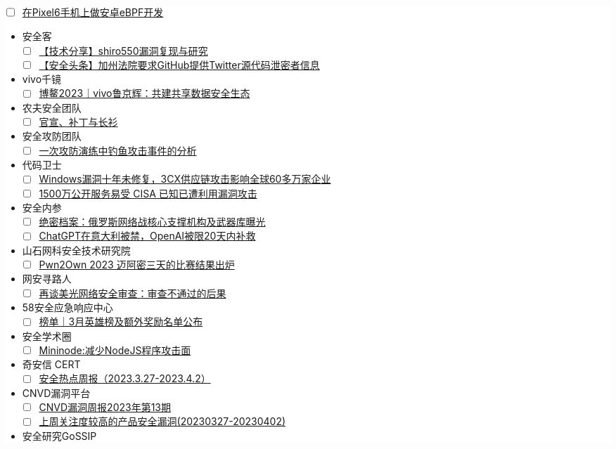  - [ ] [在Pixel6手机上做安卓eBPF开发](https://mp.weixin.qq.com/s?__biz=MzU3MTY5MzQxMA==&mid=2247484168&idx=1&sn=f26392cc3f65159599455e5502ed5e65&chksm=fcdd0305cbaa8a13abd36f07dc160f80ac67a6b886c0308fc82d22bef86cc5c509a454e51afc&scene=58&subscene=0#rd)
- 安全客
  - [ ] [【技术分享】shiro550漏洞复现与研究](https://mp.weixin.qq.com/s?__biz=MzA5ODA0NDE2MA==&mid=2649784347&idx=1&sn=b9252c99e6302e46dd7712a33fd39c57&chksm=8893b074bfe43962178a2726486c35e702df3b646e5f8703c4bc6a2af81c2030c02a6aba2ce3&scene=58&subscene=0#rd)
  - [ ] [【安全头条】加州法院要求GitHub提供Twitter源代码泄密者信息](https://mp.weixin.qq.com/s?__biz=MzA5ODA0NDE2MA==&mid=2649784347&idx=2&sn=18cf4cc0ca8ee6b374242b36b931a3c4&chksm=8893b074bfe43962411a63e6d5f5e3c78d7f32b422d379d5b1c728dd0f4eef4051682ddd92ab&scene=58&subscene=0#rd)
- vivo千镜
  - [ ] [博鳌2023｜vivo鲁京辉：共建共享数据安全生态](https://mp.weixin.qq.com/s?__biz=MzI0Njg4NzE3MQ==&mid=2247490815&idx=1&sn=2e115eeb7b67bcb6d24e83edd6832c2a&chksm=e9b93a93deceb385f45ebafa6bec031b21f6a41dcab960fb9401c57945bffd7dd03e954be814&scene=58&subscene=0#rd)
- 农夫安全团队
  - [ ] [官宣、补丁与长衫](https://mp.weixin.qq.com/s?__biz=MzI0MzQ4NTI1OA==&mid=2247484737&idx=1&sn=78b8f5def07bb938d0ca8465a922213e&chksm=e96d1a64de1a9372fae6bcd7b1fbf46eb5837c152e8070bad4ef34d6dff8d91eca8e2cab9e0a&scene=58&subscene=0#rd)
- 安全攻防团队
  - [ ] [一次攻防演练中钓鱼攻击事件的分析](https://mp.weixin.qq.com/s?__biz=MzkzNTI4NjU1Mw==&mid=2247484098&idx=1&sn=e668c02960d7e955b961b3e17305e634&chksm=c2b100b4f5c689a25f45d21d9a1ef3608cc5034b21312f45298c38577dddf96cc3119f6b5953&scene=58&subscene=0#rd)
- 代码卫士
  - [ ] [Windows漏洞十年未修复，3CX供应链攻击影响全球60多万家企业](https://mp.weixin.qq.com/s?__biz=MzI2NTg4OTc5Nw==&mid=2247516131&idx=1&sn=9ced8ade5f5884fcee054a1767486be1&chksm=ea948e89dde3079ff7147b94758c02675ebca5937a221a0e770238a109b77f798c296e082e35&scene=58&subscene=0#rd)
  - [ ] [1500万公开服务易受 CISA 已知已遭利用漏洞攻击](https://mp.weixin.qq.com/s?__biz=MzI2NTg4OTc5Nw==&mid=2247516131&idx=2&sn=e4062667fe1d4694a90a9ffa17a2fd40&chksm=ea948e89dde3079ffc2cbba3e2f13e7929117094754c9e3216a4c6cb5f303cf622ec99800e6b&scene=58&subscene=0#rd)
- 安全内参
  - [ ] [绝密档案：俄罗斯网络战核心支撑机构及武器库曝光](https://mp.weixin.qq.com/s?__biz=MzI4NDY2MDMwMw==&mid=2247508252&idx=1&sn=153673e6bcaad55f541c579ec111f76a&chksm=ebfae63cdc8d6f2aa9f7bf1b827ecf0ec5b0e60d5b850c628fa1e7a73d5108ba5edd26c2750d&scene=58&subscene=0#rd)
  - [ ] [ChatGPT在意大利被禁，OpenAI被限20天内补救](https://mp.weixin.qq.com/s?__biz=MzI4NDY2MDMwMw==&mid=2247508252&idx=2&sn=562aeb1ad2212cb7936b13bd2174a085&chksm=ebfae63cdc8d6f2a6a9f639c2d0b434e9f84c4318b0485325b537f37c21e0cb3ee639be8f8cb&scene=58&subscene=0#rd)
- 山石网科安全技术研究院
  - [ ] [Pwn2Own 2023 迈阿密三天的比赛结果出炉](https://mp.weixin.qq.com/s?__biz=MzUzMDUxNTE1Mw==&mid=2247500644&idx=1&sn=8c1d59f003ae7cf9b4b454c722696793&chksm=fa5216dacd259fccf9a750618c136dfa026a9ba5a2edb63c37f4d654a025b15f0882d08a3663&scene=58&subscene=0#rd)
- 网安寻路人
  - [ ] [再谈美光网络安全审查：审查不通过的后果](https://mp.weixin.qq.com/s?__biz=MzIxODM0NDU4MQ==&mid=2247499484&idx=1&sn=aadd2a92b30127eed756e87f01c9a22e&chksm=97e94336a09eca202ad2490af88ce14e00ad42cbeeb100fdb24be8ec09f13512c715e4268dee&scene=58&subscene=0#rd)
- 58安全应急响应中心
  - [ ] [榜单｜3月英雄榜及额外奖励名单公布](https://mp.weixin.qq.com/s?__biz=MzU4NTMzNjU4Mw==&mid=2247489746&idx=1&sn=473096bcf6092ad556f2e6db13d0f9f1&chksm=fd8d4abacafac3ac38e4feb9cd9876cb05f2a8d7a94d37d14fc63ddc6266512056e4e5630aa5&scene=58&subscene=0#rd)
- 安全学术圈
  - [ ] [Mininode:减少NodeJS程序攻击面](https://mp.weixin.qq.com/s?__biz=MzU5MTM5MTQ2MA==&mid=2247488700&idx=1&sn=d05e7ca053e2199e50725b9f462634bd&chksm=fe2eeb37c95962218c54638fb1a2ec295e3f8c9dec79126354f25776290c2b82301b4e5210d4&scene=58&subscene=0#rd)
- 奇安信 CERT
  - [ ] [安全热点周报（2023.3.27-2023.4.2）](https://mp.weixin.qq.com/s?__biz=MzU5NDgxODU1MQ==&mid=2247498162&idx=1&sn=463670d0d66da948b21d9cc42f523ada&chksm=fe79dd2ac90e543ca91c06834a679cd001ea0e25b0131d23d29c98c89c557145bb882fd993df&scene=58&subscene=0#rd)
- CNVD漏洞平台
  - [ ] [CNVD漏洞周报2023年第13期](https://mp.weixin.qq.com/s?__biz=MzU3ODM2NTg2Mg==&mid=2247493203&idx=1&sn=134b81d2a28339697d5d4a611b56ab49&chksm=fd74d69aca035f8c9db6356bb19b8a79552064a3d71fdfd1138457c0c46ced7bd0cf97fdf15b&scene=58&subscene=0#rd)
  - [ ] [上周关注度较高的产品安全漏洞(20230327-20230402)](https://mp.weixin.qq.com/s?__biz=MzU3ODM2NTg2Mg==&mid=2247493203&idx=2&sn=929ce90ec622ad04e45fd2c6f4bb3caf&chksm=fd74d69aca035f8c762be26f6749f32380b7f81620be0d2ec6e9f6434fb5e5a45c86db7001ab&scene=58&subscene=0#rd)
- 安全研究GoSSIP